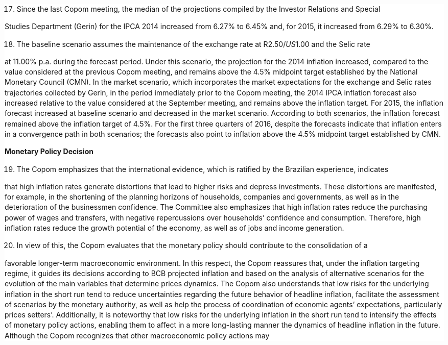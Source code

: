 17. Since the last Copom meeting, the median of the projections compiled by the Investor Relations and Special

Studies Department (Gerin) for the IPCA 2014 increased from 6.27% to 6.45% and, for 2015, it increased from
6.29% to 6.30%.

18. The baseline scenario assumes the maintenance of the exchange rate at R$2.50/US$1.00 and the Selic rate

at 11.00% p.a. during the forecast period. Under this scenario, the projection for the 2014 inflation increased,
compared to the value considered at the previous Copom meeting, and remains above the 4.5% midpoint
target established by the National Monetary Council (CMN). In the market scenario, which incorporates the
market expectations for the exchange and Selic rates trajectories collected by Gerin, in the period immediately
prior to the Copom meeting, the 2014 IPCA inflation forecast also increased relative to the value considered at
the September meeting, and remains above the inflation target. For 2015, the inflation forecast increased at
baseline scenario and decreased in the market scenario. According to both scenarios, the inflation forecast
remained above the inflation target of 4.5%. For the first three quarters of 2016, despite the forecasts indicate
that inflation enters in a convergence path in both scenarios; the forecasts also point to inflation above the
4.5% midpoint target established by CMN.

**Monetary Policy Decision**

19. The Copom emphasizes that the international evidence, which is ratified by the Brazilian experience, indicates

that high inflation rates generate distortions that lead to higher risks and depress investments. These
distortions are manifested, for example, in the shortening of the planning horizons of households, companies
and governments, as well as in the deterioration of the businessmen confidence. The Committee also
emphasizes that high inflation rates reduce the purchasing power of wages and transfers, with negative
repercussions over households’ confidence and consumption. Therefore, high inflation rates reduce the
growth potential of the economy, as well as of jobs and income generation.

20. In view of this, the Copom evaluates that the monetary policy should contribute to the consolidation of a

favorable longer-term macroeconomic environment. In this respect, the Copom reassures that, under the
inflation targeting regime, it guides its decisions according to BCB projected inflation and based on the
analysis of alternative scenarios for the evolution of the main variables that determine prices dynamics. The
Copom also understands that low risks for the underlying inflation in the short run tend to reduce uncertainties
regarding the future behavior of headline inflation, facilitate the assessment of scenarios by the monetary
authority, as well as help the process of coordination of economic agents’ expectations, particularly prices
setters’. Additionally, it is noteworthy that low risks for the underlying inflation in the short run tend to intensify
the effects of monetary policy actions, enabling them to affect in a more long-lasting manner the dynamics of
headline inflation in the future. Although the Copom recognizes that other macroeconomic policy actions may